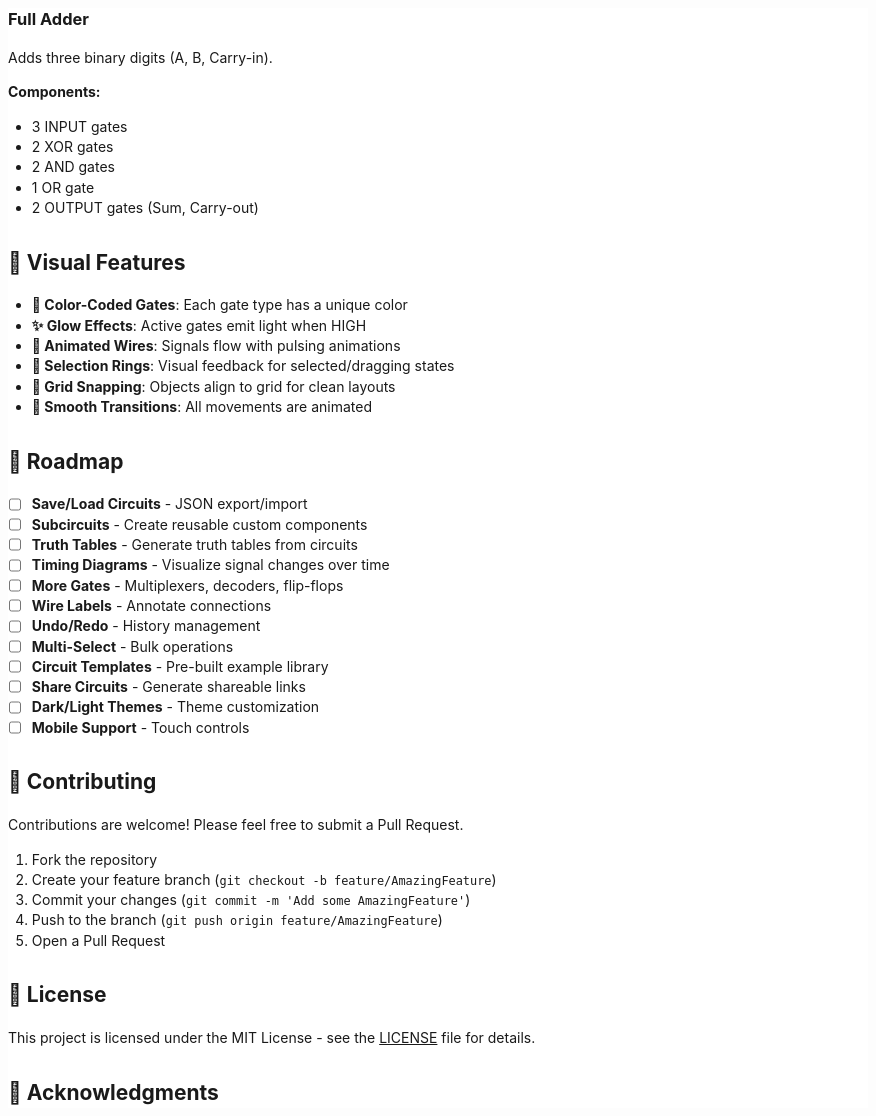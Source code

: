 ### Full Adder
Adds three binary digits (A, B, Carry-in).

**Components:**
- 3 INPUT gates
- 2 XOR gates
- 2 AND gates
- 1 OR gate
- 2 OUTPUT gates (Sum, Carry-out)

## 🎨 Visual Features

- **🌈 Color-Coded Gates**: Each gate type has a unique color
- **✨ Glow Effects**: Active gates emit light when HIGH
- **🔆 Animated Wires**: Signals flow with pulsing animations
- **🎯 Selection Rings**: Visual feedback for selected/dragging states
- **📏 Grid Snapping**: Objects align to grid for clean layouts
- **💫 Smooth Transitions**: All movements are animated

## 🔮 Roadmap

- [ ] **Save/Load Circuits** - JSON export/import
- [ ] **Subcircuits** - Create reusable custom components
- [ ] **Truth Tables** - Generate truth tables from circuits
- [ ] **Timing Diagrams** - Visualize signal changes over time
- [ ] **More Gates** - Multiplexers, decoders, flip-flops
- [ ] **Wire Labels** - Annotate connections
- [ ] **Undo/Redo** - History management
- [ ] **Multi-Select** - Bulk operations
- [ ] **Circuit Templates** - Pre-built example library
- [ ] **Share Circuits** - Generate shareable links
- [ ] **Dark/Light Themes** - Theme customization
- [ ] **Mobile Support** - Touch controls

## 🤝 Contributing

Contributions are welcome! Please feel free to submit a Pull Request.

1. Fork the repository
2. Create your feature branch (`git checkout -b feature/AmazingFeature`)
3. Commit your changes (`git commit -m 'Add some AmazingFeature'`)
4. Push to the branch (`git push origin feature/AmazingFeature`)
5. Open a Pull Request

## 📝 License

This project is licensed under the MIT License - see the [LICENSE](LICENSE) file for details.

## 🙏 Acknowledgments
